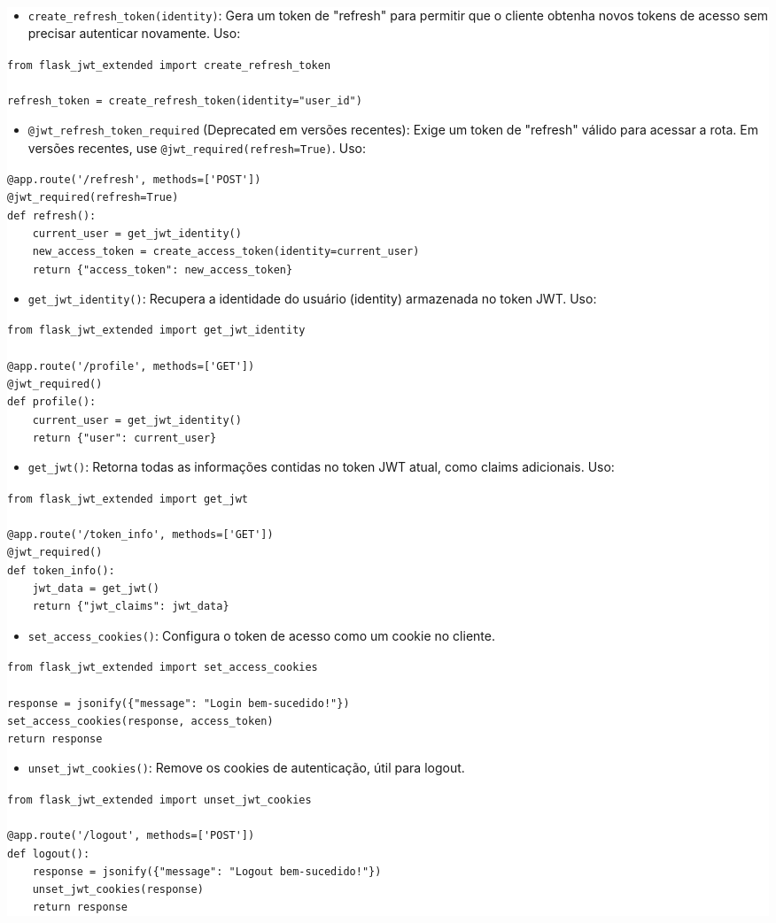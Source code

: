 - `create_refresh_token(identity)`: Gera um token de "refresh" para permitir que o cliente obtenha novos tokens de acesso sem precisar autenticar novamente.
Uso:
```
from flask_jwt_extended import create_refresh_token

refresh_token = create_refresh_token(identity="user_id")
```

- `@jwt_refresh_token_required` (Deprecated em versões recentes): Exige um token de "refresh" válido para acessar a rota. Em versões recentes, use `@jwt_required(refresh=True)`.
Uso:
```
@app.route('/refresh', methods=['POST'])
@jwt_required(refresh=True)
def refresh():
    current_user = get_jwt_identity()
    new_access_token = create_access_token(identity=current_user)
    return {"access_token": new_access_token}
```

- `get_jwt_identity()`: Recupera a identidade do usuário (identity) armazenada no token JWT.
Uso:
```
from flask_jwt_extended import get_jwt_identity

@app.route('/profile', methods=['GET'])
@jwt_required()
def profile():
    current_user = get_jwt_identity()
    return {"user": current_user}
```

- `get_jwt()`: Retorna todas as informações contidas no token JWT atual, como claims adicionais.
Uso:
```
from flask_jwt_extended import get_jwt

@app.route('/token_info', methods=['GET'])
@jwt_required()
def token_info():
    jwt_data = get_jwt()
    return {"jwt_claims": jwt_data}
```

- `set_access_cookies()`: Configura o token de acesso como um cookie no cliente.
```
from flask_jwt_extended import set_access_cookies

response = jsonify({"message": "Login bem-sucedido!"})
set_access_cookies(response, access_token)
return response
```

- `unset_jwt_cookies()`: Remove os cookies de autenticação, útil para logout.
```
from flask_jwt_extended import unset_jwt_cookies

@app.route('/logout', methods=['POST'])
def logout():
    response = jsonify({"message": "Logout bem-sucedido!"})
    unset_jwt_cookies(response)
    return response
```
